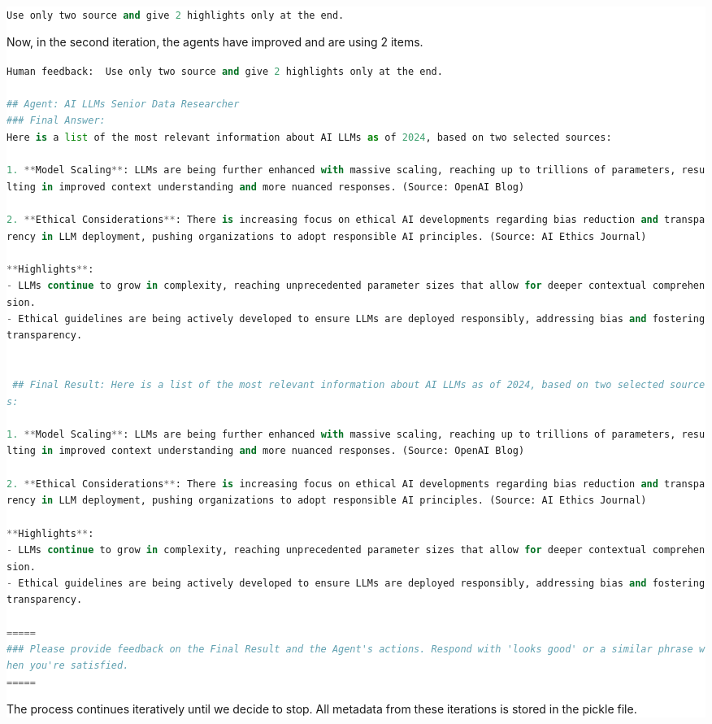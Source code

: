 
```python
Use only two source and give 2 highlights only at the end.
```
Now, in the second iteration, the agents have improved and are using 2 items.


```python
Human feedback:  Use only two source and give 2 highlights only at the end.

## Agent: AI LLMs Senior Data Researcher
### Final Answer: 
Here is a list of the most relevant information about AI LLMs as of 2024, based on two selected sources:

1. **Model Scaling**: LLMs are being further enhanced with massive scaling, reaching up to trillions of parameters, resulting in improved context understanding and more nuanced responses. (Source: OpenAI Blog)

2. **Ethical Considerations**: There is increasing focus on ethical AI developments regarding bias reduction and transparency in LLM deployment, pushing organizations to adopt responsible AI principles. (Source: AI Ethics Journal)

**Highlights**:
- LLMs continue to grow in complexity, reaching unprecedented parameter sizes that allow for deeper contextual comprehension.
- Ethical guidelines are being actively developed to ensure LLMs are deployed responsibly, addressing bias and fostering transparency.


 ## Final Result: Here is a list of the most relevant information about AI LLMs as of 2024, based on two selected sources:

1. **Model Scaling**: LLMs are being further enhanced with massive scaling, reaching up to trillions of parameters, resulting in improved context understanding and more nuanced responses. (Source: OpenAI Blog)

2. **Ethical Considerations**: There is increasing focus on ethical AI developments regarding bias reduction and transparency in LLM deployment, pushing organizations to adopt responsible AI principles. (Source: AI Ethics Journal)

**Highlights**:
- LLMs continue to grow in complexity, reaching unprecedented parameter sizes that allow for deeper contextual comprehension.
- Ethical guidelines are being actively developed to ensure LLMs are deployed responsibly, addressing bias and fostering transparency.

=====
### Please provide feedback on the Final Result and the Agent's actions. Respond with 'looks good' or a similar phrase when you're satisfied.
=====
```
The process continues iteratively until we decide to stop. All metadata from these iterations is stored in the pickle file.
